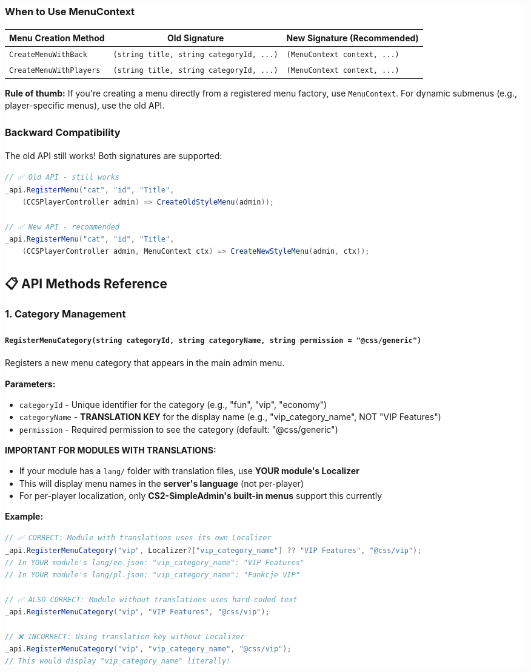 ### When to Use MenuContext

| Menu Creation Method | Old Signature | New Signature (Recommended) |
|---------------------|---------------|----------------------------|
| `CreateMenuWithBack` | `(string title, string categoryId, ...)` | `(MenuContext context, ...)` |
| `CreateMenuWithPlayers` | `(string title, string categoryId, ...)` | `(MenuContext context, ...)` |

**Rule of thumb:** If you're creating a menu directly from a registered menu factory, use `MenuContext`. For dynamic submenus (e.g., player-specific menus), use the old API.

### Backward Compatibility

The old API still works! Both signatures are supported:

```csharp
// ✅ Old API - still works
_api.RegisterMenu("cat", "id", "Title",
    (CCSPlayerController admin) => CreateOldStyleMenu(admin));

// ✅ New API - recommended
_api.RegisterMenu("cat", "id", "Title",
    (CCSPlayerController admin, MenuContext ctx) => CreateNewStyleMenu(admin, ctx));
```

## 📋 API Methods Reference

### 1. Category Management

#### `RegisterMenuCategory(string categoryId, string categoryName, string permission = "@css/generic")`

Registers a new menu category that appears in the main admin menu.

**Parameters:**
- `categoryId` - Unique identifier for the category (e.g., "fun", "vip", "economy")
- `categoryName` - **TRANSLATION KEY** for the display name (e.g., "vip_category_name", NOT "VIP Features")
- `permission` - Required permission to see the category (default: "@css/generic")

**IMPORTANT FOR MODULES WITH TRANSLATIONS:**
- If your module has a `lang/` folder with translation files, use **YOUR module's Localizer**
- This will display menu names in the **server's language** (not per-player)
- For per-player localization, only **CS2-SimpleAdmin's built-in menus** support this currently

**Example:**
```csharp
// ✅ CORRECT: Module with translations uses its own Localizer
_api.RegisterMenuCategory("vip", Localizer?["vip_category_name"] ?? "VIP Features", "@css/vip");
// In YOUR module's lang/en.json: "vip_category_name": "VIP Features"
// In YOUR module's lang/pl.json: "vip_category_name": "Funkcje VIP"

// ✅ ALSO CORRECT: Module without translations uses hard-coded text
_api.RegisterMenuCategory("vip", "VIP Features", "@css/vip");

// ❌ INCORRECT: Using translation key without Localizer
_api.RegisterMenuCategory("vip", "vip_category_name", "@css/vip");
// This would display "vip_category_name" literally!
```
